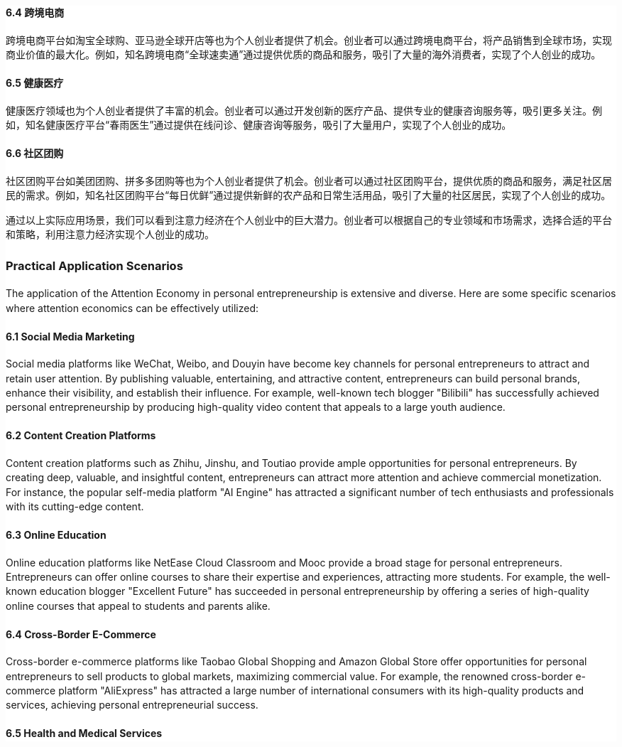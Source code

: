 #### 6.4 跨境电商

跨境电商平台如淘宝全球购、亚马逊全球开店等也为个人创业者提供了机会。创业者可以通过跨境电商平台，将产品销售到全球市场，实现商业价值的最大化。例如，知名跨境电商“全球速卖通”通过提供优质的商品和服务，吸引了大量的海外消费者，实现了个人创业的成功。

#### 6.5 健康医疗

健康医疗领域也为个人创业者提供了丰富的机会。创业者可以通过开发创新的医疗产品、提供专业的健康咨询服务等，吸引更多关注。例如，知名健康医疗平台“春雨医生”通过提供在线问诊、健康咨询等服务，吸引了大量用户，实现了个人创业的成功。

#### 6.6 社区团购

社区团购平台如美团团购、拼多多团购等也为个人创业者提供了机会。创业者可以通过社区团购平台，提供优质的商品和服务，满足社区居民的需求。例如，知名社区团购平台“每日优鲜”通过提供新鲜的农产品和日常生活用品，吸引了大量的社区居民，实现了个人创业的成功。

通过以上实际应用场景，我们可以看到注意力经济在个人创业中的巨大潜力。创业者可以根据自己的专业领域和市场需求，选择合适的平台和策略，利用注意力经济实现个人创业的成功。

### Practical Application Scenarios

The application of the Attention Economy in personal entrepreneurship is extensive and diverse. Here are some specific scenarios where attention economics can be effectively utilized:

#### 6.1 Social Media Marketing

Social media platforms like WeChat, Weibo, and Douyin have become key channels for personal entrepreneurs to attract and retain user attention. By publishing valuable, entertaining, and attractive content, entrepreneurs can build personal brands, enhance their visibility, and establish their influence. For example, well-known tech blogger "Bilibili" has successfully achieved personal entrepreneurship by producing high-quality video content that appeals to a large youth audience.

#### 6.2 Content Creation Platforms

Content creation platforms such as Zhihu, Jinshu, and Toutiao provide ample opportunities for personal entrepreneurs. By creating deep, valuable, and insightful content, entrepreneurs can attract more attention and achieve commercial monetization. For instance, the popular self-media platform "AI Engine" has attracted a significant number of tech enthusiasts and professionals with its cutting-edge content.

#### 6.3 Online Education

Online education platforms like NetEase Cloud Classroom and Mooc provide a broad stage for personal entrepreneurs. Entrepreneurs can offer online courses to share their expertise and experiences, attracting more students. For example, the well-known education blogger "Excellent Future" has succeeded in personal entrepreneurship by offering a series of high-quality online courses that appeal to students and parents alike.

#### 6.4 Cross-Border E-Commerce

Cross-border e-commerce platforms like Taobao Global Shopping and Amazon Global Store offer opportunities for personal entrepreneurs to sell products to global markets, maximizing commercial value. For example, the renowned cross-border e-commerce platform "AliExpress" has attracted a large number of international consumers with its high-quality products and services, achieving personal entrepreneurial success.

#### 6.5 Health and Medical Services
